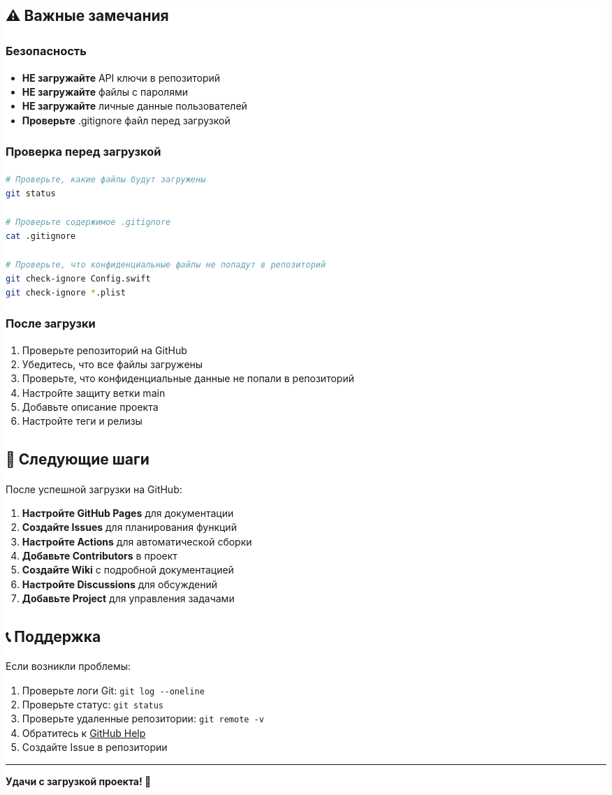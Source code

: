## ⚠️ Важные замечания

### Безопасность
- **НЕ загружайте** API ключи в репозиторий
- **НЕ загружайте** файлы с паролями
- **НЕ загружайте** личные данные пользователей
- **Проверьте** .gitignore файл перед загрузкой

### Проверка перед загрузкой
```bash
# Проверьте, какие файлы будут загружены
git status

# Проверьте содержимое .gitignore
cat .gitignore

# Проверьте, что конфиденциальные файлы не попадут в репозиторий
git check-ignore Config.swift
git check-ignore *.plist
```

### После загрузки
1. Проверьте репозиторий на GitHub
2. Убедитесь, что все файлы загружены
3. Проверьте, что конфиденциальные данные не попали в репозиторий
4. Настройте защиту ветки main
5. Добавьте описание проекта
6. Настройте теги и релизы

## 🎯 Следующие шаги

После успешной загрузки на GitHub:

1. **Настройте GitHub Pages** для документации
2. **Создайте Issues** для планирования функций
3. **Настройте Actions** для автоматической сборки
4. **Добавьте Contributors** в проект
5. **Создайте Wiki** с подробной документацией
6. **Настройте Discussions** для обсуждений
7. **Добавьте Project** для управления задачами

## 📞 Поддержка

Если возникли проблемы:

1. Проверьте логи Git: `git log --oneline`
2. Проверьте статус: `git status`
3. Проверьте удаленные репозитории: `git remote -v`
4. Обратитесь к [GitHub Help](https://help.github.com)
5. Создайте Issue в репозитории

---

**Удачи с загрузкой проекта! 🚀**
